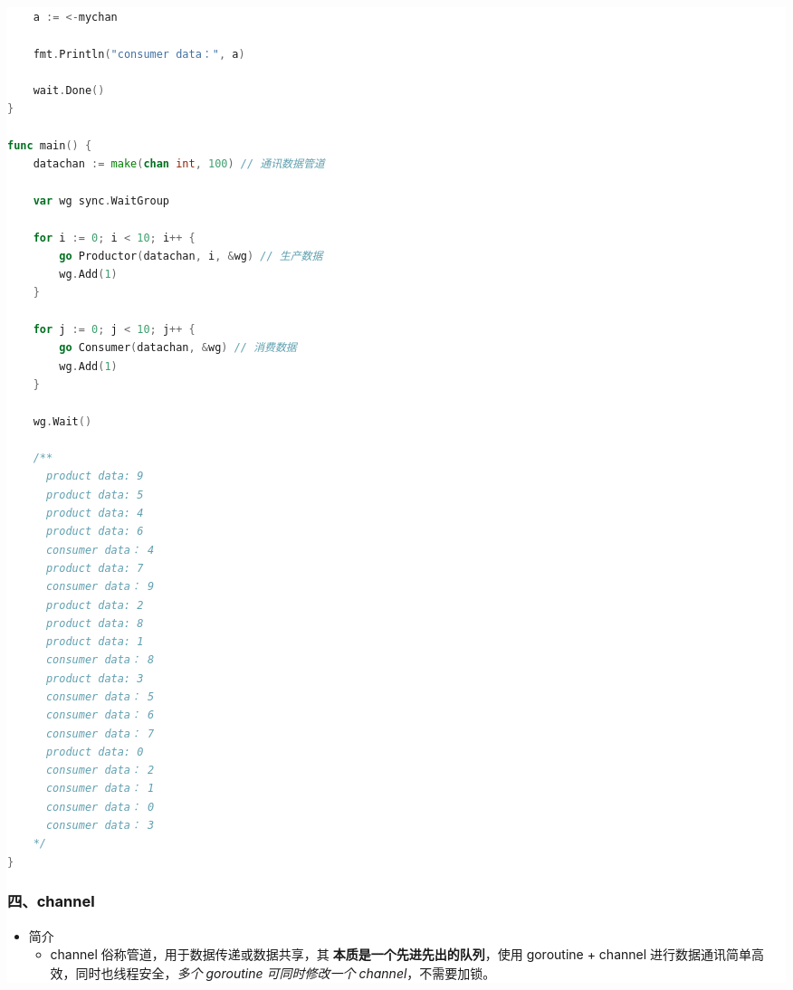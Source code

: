 ```go
	a := <-mychan

	fmt.Println("consumer data：", a)

	wait.Done()
}

func main() {
	datachan := make(chan int, 100) // 通讯数据管道

	var wg sync.WaitGroup

	for i := 0; i < 10; i++ {
		go Productor(datachan, i, &wg) // 生产数据
		wg.Add(1)
	}

	for j := 0; j < 10; j++ {
		go Consumer(datachan, &wg) // 消费数据
		wg.Add(1)
	}

	wg.Wait()

	/**
	  product data: 9
	  product data: 5
	  product data: 4
	  product data: 6
	  consumer data： 4
	  product data: 7
	  consumer data： 9
	  product data: 2
	  product data: 8
	  product data: 1
	  consumer data： 8
	  product data: 3
	  consumer data： 5
	  consumer data： 6
	  consumer data： 7
	  product data: 0
	  consumer data： 2
	  consumer data： 1
	  consumer data： 0
	  consumer data： 3
	*/
}
```


### 四、channel
* 简介
    * channel 俗称管道，用于数据传递或数据共享，其 __本质是一个先进先出的队列__，使用 goroutine + channel 进行数据通讯简单高效，同时也线程安全，_多个 goroutine 可同时修改一个 channel_，不需要加锁。
